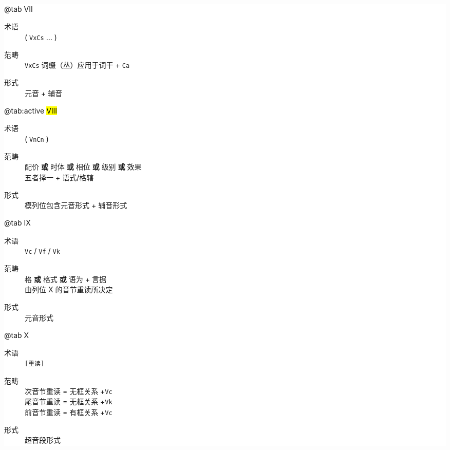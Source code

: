 @tab VII

<dl>
    <dt>术语</dt>
    <dd>( <code>VxCs</code> ... )</dd>
</dl>
<dl>
    <dt>范畴</dt>
     <dd><code>VxCs</code> 词缀（丛）应用于词干 + <code>Ca</code></dd>
</dl>
<dl>
    <dt>形式</dt>
    <dd>元音 + 辅音</dd>
</dl>

@tab:active <mark>VIII</mark>

<dl>
    <dt>术语</dt>
    <dd>( <code>VnCn</code> )</dd>
</dl>
<dl>
    <dt>范畴</dt>
    <dd>配价 <b>或</b> 时体 <b>或</b> 相位 <b>或</b> 级别 <b>或</b> 效果<br> 五者择一 + 语式/格辖</dd>
</dl>
<dl>
    <dt>形式</dt>
    <dd>模列位包含元音形式 + 辅音形式</dd>
</dl>

@tab IX

<dl>
    <dt>术语</dt>
    <dd><code>Vc</code> / <code>Vf</code> / <code>Vk</code></dd>
</dl>
<dl>
    <dt>范畴</dt>
    <dd>格 <b>或</b> 格式 <b>或</b> 语为 + 言据<br>由列位 X 的音节重读所决定</dd>
</dl>
<dl>
    <dt>形式</dt>
    <dd>元音形式</dd>
</dl>

@tab X

<dl>
    <dt>术语</dt>
    <dd><code>[重读]</code></dd>
</dl>
<dl>
    <dt>范畴</dt>
    <dd>次音节重读 = 无框关系 +<code>Vc</code><br>尾音节重读 = 无框关系 +<code>Vk</code><br>前音节重读 = 有框关系 +<code>Vc</code></dd>
</dl>
<dl>
    <dt>形式</dt>
    <dd>超音段形式</dd>
</dl>
